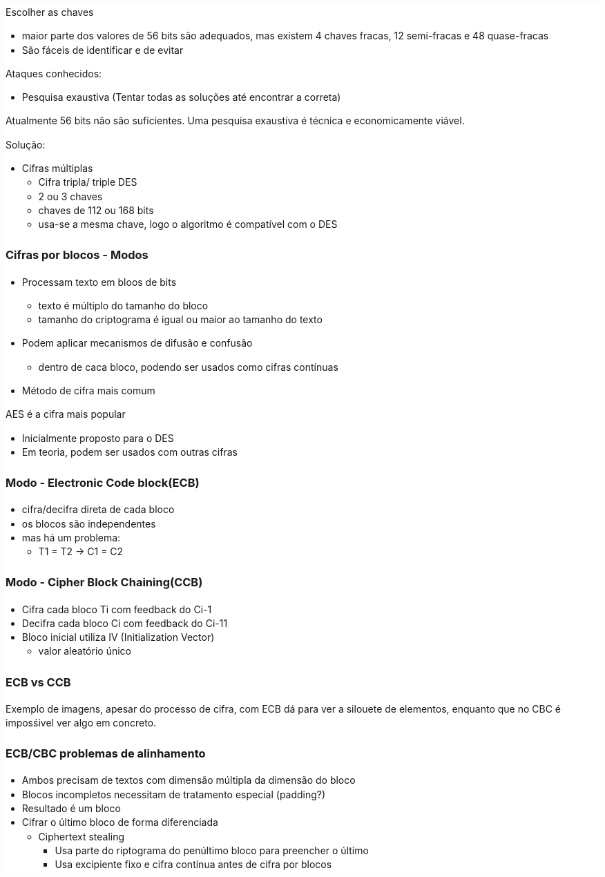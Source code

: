 Escolher as chaves
- maior parte dos valores de 56 bits são adequados, mas existem 4 chaves fracas, 12 semi-fracas e 48 quase-fracas
- São fáceis de identificar e de evitar

Ataques conhecidos:
- Pesquisa exaustiva (Tentar todas as soluções até encontrar a correta)

Atualmente 56 bits não são suficientes. Uma pesquisa exaustiva é técnica e economicamente viável.

Solução:
- Cifras múltiplas
    - Cifra tripla/ triple DES
    - 2 ou 3 chaves
    - chaves de 112 ou 168 bits
    - usa-se a mesma chave, logo o algoritmo é compatível com o DES


### **Cifras por blocos - Modos**

- Processam texto em bloos de bits
    - texto é múltiplo do tamanho do bloco
    - tamanho do criptograma é igual ou maior ao tamanho do texto

- Podem aplicar mecanismos de difusão e confusão
    - dentro de caca bloco, podendo ser usados como cifras contínuas
- Método de cifra mais comum

AES é a cifra mais popular

- Inicialmente proposto para o DES
- Em teoria, podem ser usados com outras cifras


### **Modo - Electronic Code block(ECB)**

- cifra/decifra direta de cada bloco
- os blocos são independentes
- mas há um problema:
    - T1 = T2 -> C1 = C2

### **Modo - Cipher Block Chaining(CCB)**

- Cifra cada bloco Ti com feedback do Ci-1
- Decifra cada bloco Ci com feedback do Ci-11
- Bloco inicial utiliza IV (Initialization Vector)
    - valor aleatório único

### **ECB vs CCB**

Exemplo de imagens, apesar do processo de cifra, com ECB dá para ver a silouete de elementos, enquanto que no CBC é imposśivel ver algo em concreto.

### **ECB/CBC problemas de alinhamento**

- Ambos precisam de textos com dimensão múltipla da dimensão do bloco
- Blocos incompletos necessitam de tratamento especial (padding?)
- Resultado é um bloco
- Cifrar o último bloco de forma diferenciada
    - Ciphertext stealing
        - Usa parte do riptograma do penúltimo bloco para preencher o último
        - Usa excipiente fixo e cifra contínua antes de cifra por blocos
